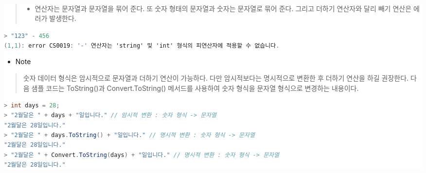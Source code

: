 >+ 연산자는 문자열과 문자열을 묶어 준다. 또 숫자 형태의 문자열과 숫자는 문자열로 묶어 준다.
>그리고 더하기 연산자와 달리 빼기 연산은 에러가 발생한다.

```cs
> "123" - 456
(1,1): error CS0019: '-' 연산자는 'string' 및 'int' 형식의 피연산자에 적용할 수 없습니다.
```

- Note

>숫자 데이터 형식은 암시적으로 문자열과 더하기 연산이 가능하다. 다만 암시적보다는 명시적으로 변환한 후 더하기 연산을 하길 권장한다. 다음 샘플 코드는 ToString()과 Convert.ToString() 메서드를 사용하여 숫자 형식을 문자열 형식으로 변경하는 내용이다.

```cs
> int days = 28;
> "2월달은 " + days + "일입니다." // 암시적 변환 : 숫자 형식 -> 문자열
"2월달은 28일입니다."
> "2월달은 " + days.ToString() + "일입니다." // 명시적 변환 : 숫자 형식 -> 문자열
"2월달은 28일입니다."
> "2월달은 " + Convert.ToString(days) + "일입니다." // 명시적 변환 : 숫자 형식 -> 문자열
"2월달은 28일입니다."
```

